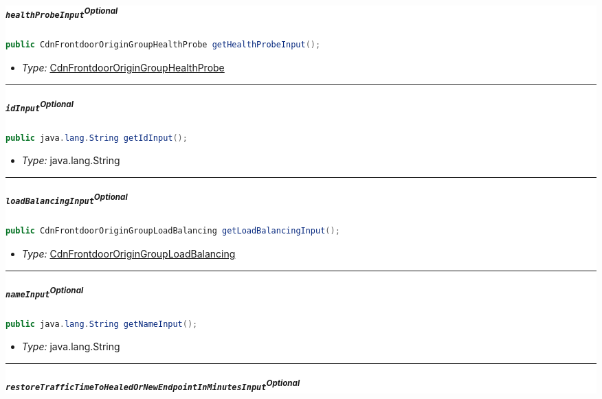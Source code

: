 
##### `healthProbeInput`<sup>Optional</sup> <a name="healthProbeInput" id="@cdktf/provider-azurerm.cdnFrontdoorOriginGroup.CdnFrontdoorOriginGroup.property.healthProbeInput"></a>

```java
public CdnFrontdoorOriginGroupHealthProbe getHealthProbeInput();
```

- *Type:* <a href="#@cdktf/provider-azurerm.cdnFrontdoorOriginGroup.CdnFrontdoorOriginGroupHealthProbe">CdnFrontdoorOriginGroupHealthProbe</a>

---

##### `idInput`<sup>Optional</sup> <a name="idInput" id="@cdktf/provider-azurerm.cdnFrontdoorOriginGroup.CdnFrontdoorOriginGroup.property.idInput"></a>

```java
public java.lang.String getIdInput();
```

- *Type:* java.lang.String

---

##### `loadBalancingInput`<sup>Optional</sup> <a name="loadBalancingInput" id="@cdktf/provider-azurerm.cdnFrontdoorOriginGroup.CdnFrontdoorOriginGroup.property.loadBalancingInput"></a>

```java
public CdnFrontdoorOriginGroupLoadBalancing getLoadBalancingInput();
```

- *Type:* <a href="#@cdktf/provider-azurerm.cdnFrontdoorOriginGroup.CdnFrontdoorOriginGroupLoadBalancing">CdnFrontdoorOriginGroupLoadBalancing</a>

---

##### `nameInput`<sup>Optional</sup> <a name="nameInput" id="@cdktf/provider-azurerm.cdnFrontdoorOriginGroup.CdnFrontdoorOriginGroup.property.nameInput"></a>

```java
public java.lang.String getNameInput();
```

- *Type:* java.lang.String

---

##### `restoreTrafficTimeToHealedOrNewEndpointInMinutesInput`<sup>Optional</sup> <a name="restoreTrafficTimeToHealedOrNewEndpointInMinutesInput" id="@cdktf/provider-azurerm.cdnFrontdoorOriginGroup.CdnFrontdoorOriginGroup.property.restoreTrafficTimeToHealedOrNewEndpointInMinutesInput"></a>

